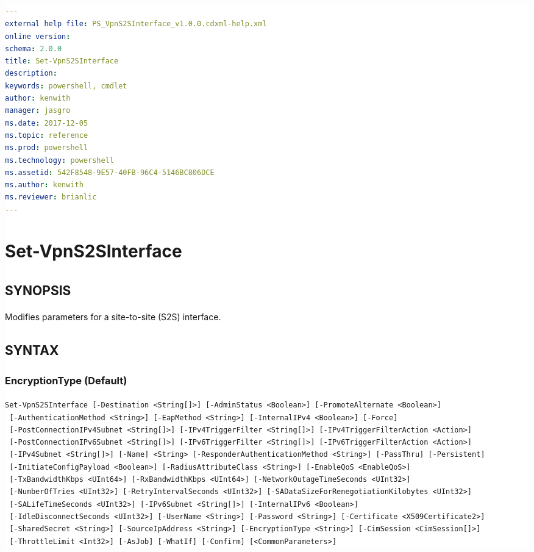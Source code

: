 ```yaml
---
external help file: PS_VpnS2SInterface_v1.0.0.cdxml-help.xml
online version: 
schema: 2.0.0
title: Set-VpnS2SInterface
description: 
keywords: powershell, cmdlet
author: kenwith
manager: jasgro
ms.date: 2017-12-05
ms.topic: reference
ms.prod: powershell
ms.technology: powershell
ms.assetid: 542F8548-9E57-40FB-96C4-5146BC806DCE
ms.author: kenwith
ms.reviewer: brianlic
---
```


# Set-VpnS2SInterface

## SYNOPSIS
Modifies parameters for a site-to-site (S2S) interface.

## SYNTAX

### EncryptionType (Default)
```
Set-VpnS2SInterface [-Destination <String[]>] [-AdminStatus <Boolean>] [-PromoteAlternate <Boolean>]
 [-AuthenticationMethod <String>] [-EapMethod <String>] [-InternalIPv4 <Boolean>] [-Force]
 [-PostConnectionIPv4Subnet <String[]>] [-IPv4TriggerFilter <String[]>] [-IPv4TriggerFilterAction <Action>]
 [-PostConnectionIPv6Subnet <String[]>] [-IPv6TriggerFilter <String[]>] [-IPv6TriggerFilterAction <Action>]
 [-IPv4Subnet <String[]>] [-Name] <String> [-ResponderAuthenticationMethod <String>] [-PassThru] [-Persistent]
 [-InitiateConfigPayload <Boolean>] [-RadiusAttributeClass <String>] [-EnableQoS <EnableQoS>]
 [-TxBandwidthKbps <UInt64>] [-RxBandwidthKbps <UInt64>] [-NetworkOutageTimeSeconds <UInt32>]
 [-NumberOfTries <UInt32>] [-RetryIntervalSeconds <UInt32>] [-SADataSizeForRenegotiationKilobytes <UInt32>]
 [-SALifeTimeSeconds <UInt32>] [-IPv6Subnet <String[]>] [-InternalIPv6 <Boolean>]
 [-IdleDisconnectSeconds <UInt32>] [-UserName <String>] [-Password <String>] [-Certificate <X509Certificate2>]
 [-SharedSecret <String>] [-SourceIpAddress <String>] [-EncryptionType <String>] [-CimSession <CimSession[]>]
 [-ThrottleLimit <Int32>] [-AsJob] [-WhatIf] [-Confirm] [<CommonParameters>]
```
